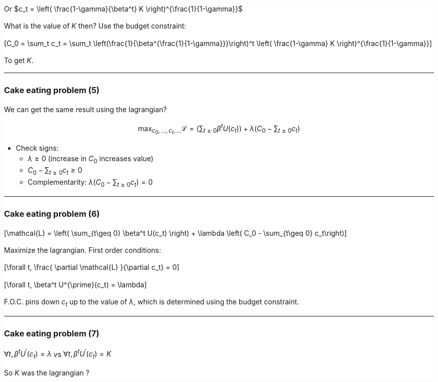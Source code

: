 Or $c_t = \left( \frac{1-\gamma}{\beta^t} K \right)^{\frac{1}{1-\gamma}}$

What is the value of $K$ then? Use the budget constraint:

\[C_0 = \sum_t c_t =  \sum_t \left(\frac{1}{\beta^{\frac{1}{1-\gamma}}}\right)^t \left( \frac{1-\gamma} K \right)^{\frac{1}{1-\gamma}}\]

 To get $K$.

---

### Cake eating problem (5)

We can get the same result using the lagrangian?

$$\max_{c_0, ..., c_t, ...} \mathcal{L} = \left( \sum_{t\geq 0} \beta^t U(c_t) \right) + \lambda \left(  C_0 - \sum_{t\geq 0} c_t\right)$$

- Check signs:
  - $\lambda \geq 0$ (increase in $C_0$ increases value)
  - $C_0 - \sum_{t\geq 0} c_t \geq 0$
  - Complementarity: $\lambda \left(C_0 - \sum_{t\geq 0} c_t \right) = 0$

---

### Cake eating problem (6)


\[\mathcal{L} = \left( \sum_{t\geq 0} \beta^t U(c_t) \right) + \lambda \left(  C_0 - \sum_{t\geq 0} c_t\right)\]


Maximize the lagrangian. First order conditions:

\[\forall t, \frac{ \partial \mathcal{L} }{\partial c_t} = 0\]

\[\forall t, \beta^t U^{\prime}(c_t) = \lambda\]

F.O.C. pins down $c_t$ up to the value of $\lambda$, which is determined using the budget constraint.

---


### Cake eating problem (7)


$\forall t, \beta^t U^{\prime}(c_t) = \lambda$ vs $\forall t, \beta^t U^{\prime}(c_t) = K$

So $K$ was the lagrangian ?
